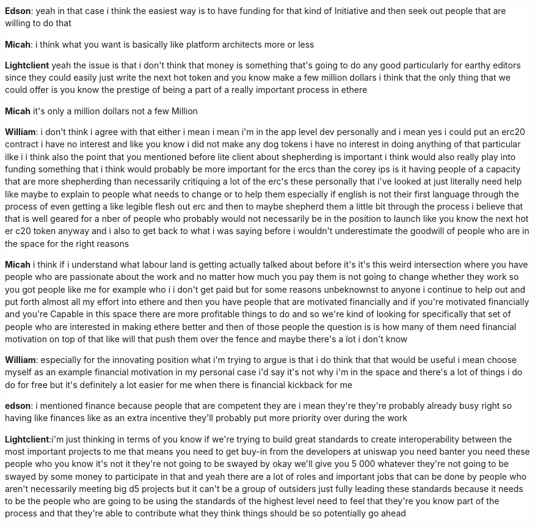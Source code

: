 **Edson**: yeah in that case i think the easiest way is to have funding for that kind of
Initiative and then seek out people that are willing to do that

**Micah**: i think what you want is basically like platform architects more or less

**Lightclient** yeah the issue is that i don't think that money is something that's going to
do any good particularly for earthy editors since they could easily just write the next hot token
and you know make a few million dollars i think that the only thing that we could offer is you know the prestige of being a part of a really important process in ethere

**Micah** it's only a million dollars not a few Million

**William**:  i don't think i agree with that either i mean i mean i'm in the app level dev personally and i mean yes i could put an erc20 contract  i have no interest and like you know i did not make any dog tokens  i have no interest in doing anything of that particular ilke  i i think also the point that you mentioned before lite client about shepherding is important i think would also really play into funding  something that i think would probably
be more important for the ercs than the corey ips is it having  people of a capacity that are more shepherding than necessarily critiquing  a lot of the erc's these personally that i've looked at just literally need help like maybe to explain to people what needs to change or to help them especially if english is not their first language  through the process of even getting a like legible flesh out erc and then to maybe shepherd them a little bit through the process  i believe that that is well geared for a nber of people who probably
would not necessarily be in the position to launch like you know the next hot er c20 token anyway and i also to get back to what i was saying before i wouldn't underestimate the goodwill of people who are in the space for the right reasons

**Micah** i think if i understand what labour land is getting actually talked about before
it's it's this weird intersection where you have people who are passionate about the work
and no matter how much you pay them is not going to change whether they work so you got people like me for example who i i don't get paid but for some reasons unbeknownst to anyone i continue to help out and put forth almost all my effort into ethere  and then you have people that are motivated financially and if you're motivated financially and you're Capable in this space there are more profitable things to do and so we're kind of
looking for specifically that set of people who are interested in making ethere better
and then of those people the question is is how many of them need financial motivation on top of that like will that push them over the fence and maybe there's a lot i don't know

**William**: especially for the innovating position what i'm trying to argue is that i do think that that would be useful i mean choose myself as an example  financial motivation in my personal case i'd say it's not why i'm in the space and there's a lot of things i do do for free but it's definitely a lot easier for me when there is financial kickback for me 

**edson**: i mentioned finance because people that are competent they are i mean they're they're probably already busy right so having like finances like as an extra incentive they'll probably put more priority over during the work

**Lightclient**:i'm just thinking in terms of you know if we're trying to build great standards to create interoperability between the most important projects to me that means you need to get buy-in from the developers at uniswap you need banter you need these people who you know it's not it they're not going to be swayed by okay we'll give you 5 000 whatever they're not going to be swayed by some money to participate in that and yeah there are a lot of roles and important jobs that can be done by people who aren't necessarily meeting big d5 projects
but it can't be a group of outsiders just fully leading these standards because it needs to be the people who are going to be using the standards of the highest level need to feel that they're you know part of the process and that they're able to contribute what they think things should be so potentially go ahead

